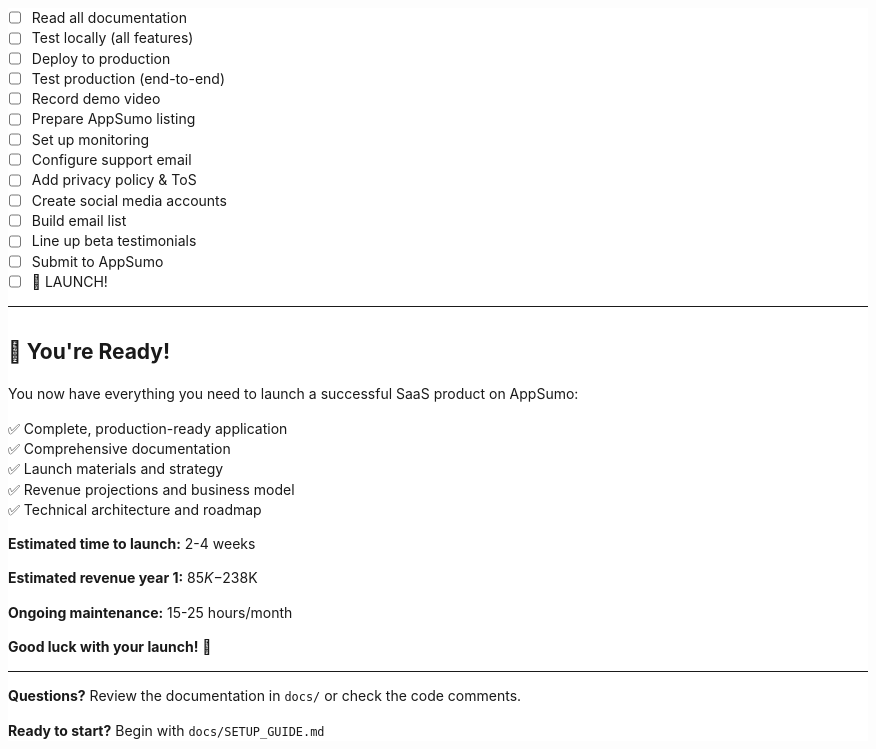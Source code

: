 - [ ] Read all documentation
- [ ] Test locally (all features)
- [ ] Deploy to production
- [ ] Test production (end-to-end)
- [ ] Record demo video
- [ ] Prepare AppSumo listing
- [ ] Set up monitoring
- [ ] Configure support email
- [ ] Add privacy policy & ToS
- [ ] Create social media accounts
- [ ] Build email list
- [ ] Line up beta testimonials
- [ ] Submit to AppSumo
- [ ] 🚀 LAUNCH!

---

## 🎉 You're Ready!

You now have everything you need to launch a successful SaaS product on AppSumo:

✅ Complete, production-ready application  
✅ Comprehensive documentation  
✅ Launch materials and strategy  
✅ Revenue projections and business model  
✅ Technical architecture and roadmap  

**Estimated time to launch:** 2-4 weeks

**Estimated revenue year 1:** $85K-$238K

**Ongoing maintenance:** 15-25 hours/month

**Good luck with your launch!** 🚀

---

**Questions?** Review the documentation in `docs/` or check the code comments.

**Ready to start?** Begin with `docs/SETUP_GUIDE.md`

